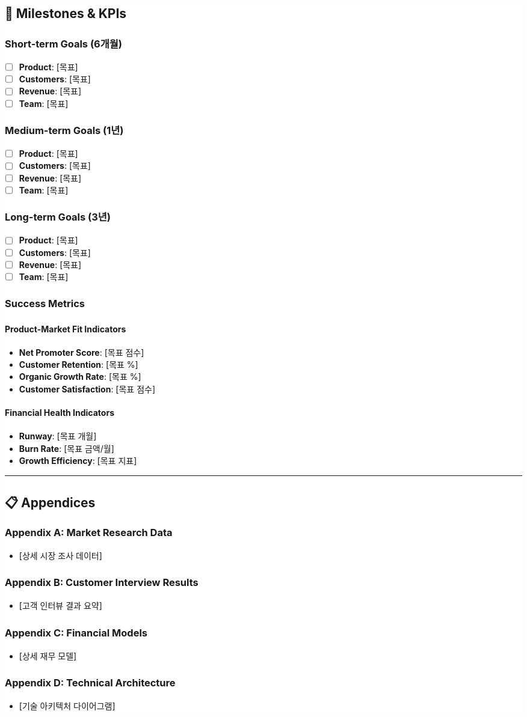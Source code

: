
## 🎯 Milestones & KPIs

### Short-term Goals (6개월)
- [ ] **Product**: [목표]
- [ ] **Customers**: [목표]
- [ ] **Revenue**: [목표]
- [ ] **Team**: [목표]

### Medium-term Goals (1년)
- [ ] **Product**: [목표]
- [ ] **Customers**: [목표]
- [ ] **Revenue**: [목표]
- [ ] **Team**: [목표]

### Long-term Goals (3년)
- [ ] **Product**: [목표]
- [ ] **Customers**: [목표]
- [ ] **Revenue**: [목표]
- [ ] **Team**: [목표]

### Success Metrics
#### Product-Market Fit Indicators
- **Net Promoter Score**: [목표 점수]
- **Customer Retention**: [목표 %]
- **Organic Growth Rate**: [목표 %]
- **Customer Satisfaction**: [목표 점수]

#### Financial Health Indicators
- **Runway**: [목표 개월]
- **Burn Rate**: [목표 금액/월]
- **Growth Efficiency**: [목표 지표]

---

## 📋 Appendices

### Appendix A: Market Research Data
- [상세 시장 조사 데이터]

### Appendix B: Customer Interview Results
- [고객 인터뷰 결과 요약]

### Appendix C: Financial Models
- [상세 재무 모델]

### Appendix D: Technical Architecture
- [기술 아키텍처 다이어그램]
